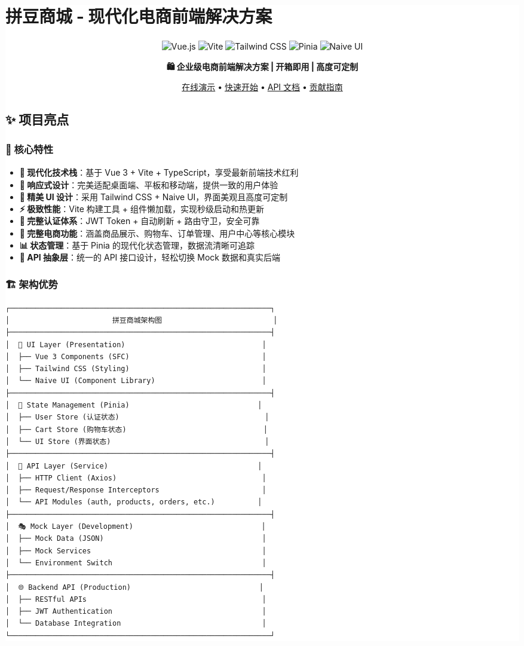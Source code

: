 # 拼豆商城 - 现代化电商前端解决方案

<div align="center">

![Vue.js](https://img.shields.io/badge/Vue.js-3.4-4FC08D?style=for-the-badge&logo=vue.js&logoColor=white)
![Vite](https://img.shields.io/badge/Vite-5.0-646CFF?style=for-the-badge&logo=vite&logoColor=white)
![Tailwind CSS](https://img.shields.io/badge/Tailwind_CSS-3.4-38B2AC?style=for-the-badge&logo=tailwind-css&logoColor=white)
![Pinia](https://img.shields.io/badge/Pinia-2.1-FFD859?style=for-the-badge&logo=pinia&logoColor=black)
![Naive UI](https://img.shields.io/badge/Naive_UI-2.38-18A058?style=for-the-badge&logo=naiveui&logoColor=white)

**🛍️ 企业级电商前端解决方案 | 开箱即用 | 高度可定制**

[在线演示](http://localhost:3000) • [快速开始](#快速开始) • [API 文档](./BACKEND_GUIDE.md) • [贡献指南](#贡献指南)

</div>

## ✨ 项目亮点

### 🎯 核心特性

- **🚀 现代化技术栈**：基于 Vue 3 + Vite + TypeScript，享受最新前端技术红利
- **📱 响应式设计**：完美适配桌面端、平板和移动端，提供一致的用户体验
- **🎨 精美 UI 设计**：采用 Tailwind CSS + Naive UI，界面美观且高度可定制
- **⚡ 极致性能**：Vite 构建工具 + 组件懒加载，实现秒级启动和热更新
- **🔐 完整认证体系**：JWT Token + 自动刷新 + 路由守卫，安全可靠
- **🛒 完整电商功能**：涵盖商品展示、购物车、订单管理、用户中心等核心模块
- **📊 状态管理**：基于 Pinia 的现代化状态管理，数据流清晰可追踪
- **🔌 API 抽象层**：统一的 API 接口设计，轻松切换 Mock 数据和真实后端

### 🏗️ 架构优势

```
┌─────────────────────────────────────────────────────────────┐
│                        拼豆商城架构图                          │
├─────────────────────────────────────────────────────────────┤
│  🎨 UI Layer (Presentation)                                │
│  ├── Vue 3 Components (SFC)                               │
│  ├── Tailwind CSS (Styling)                               │
│  └── Naive UI (Component Library)                         │
├─────────────────────────────────────────────────────────────┤
│  🧠 State Management (Pinia)                              │
│  ├── User Store (认证状态)                                  │
│  ├── Cart Store (购物车状态)                                │
│  └── UI Store (界面状态)                                    │
├─────────────────────────────────────────────────────────────┤
│  🔌 API Layer (Service)                                   │
│  ├── HTTP Client (Axios)                                  │
│  ├── Request/Response Interceptors                        │
│  └── API Modules (auth, products, orders, etc.)          │
├─────────────────────────────────────────────────────────────┤
│  🎭 Mock Layer (Development)                              │
│  ├── Mock Data (JSON)                                     │
│  ├── Mock Services                                        │
│  └── Environment Switch                                   │
├─────────────────────────────────────────────────────────────┤
│  🌐 Backend API (Production)                              │
│  ├── RESTful APIs                                         │
│  ├── JWT Authentication                                   │
│  └── Database Integration                                 │
└─────────────────────────────────────────────────────────────┘
```
